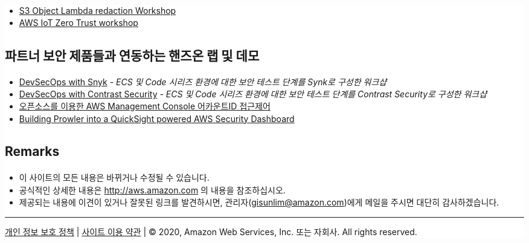 * [S3 Object Lambda redaction Workshop](https://catalog.us-east-1.prod.workshops.aws/v2/workshops/65ae1218-0c6b-444a-88bd-02aad3ac8636/en-US)
* [AWS IoT Zero Trust workshop](https://catalog.us-east-1.prod.workshops.aws/workshops/1d50f8ef-5030-42c9-9488-a2187472c9e6/en-US)

## 파트너 보안 제품들과 연동하는 핸즈온 랩 및 데모

* [DevSecOps with Snyk](https://snyk.awsworkshop.io/) _- ECS 및 Code 시리즈 환경에 대한 보안 테스트 단계를 Synk로 구성한 워크샵_
* [DevSecOps with Contrast Security](https://contrastsecurity.modernize.awsworkshop.io/) _- ECS 및 Code 시리즈 환경에 대한 보안 테스트 단계를 Contrast Security로 구성한 워크샵_
* [오픈소스를 이용한 AWS Management Console 어카운트ID 접근제어](https://github.com/fsi-security/webgw)
* [Building Prowler into a QuickSight powered AWS Security Dashboard](http://aws-security.kr/hands_on_labs/)



## Remarks

* 이 사이트의 모든 내용은 바뀌거나 수정될 수 있습니다.
* 공식적인 상세한 내용은 http://aws.amazon.com 의 내용을 참조하십시오.
* 제공되는 내용에 이견이 있거나 잘못된 링크를 발견하시면, 관리자(gisunlim@amazon.com)에게 메일을 주시면 대단히 감사하겠습니다.


---

[개인 정보 보호 정책](https://aws.amazon.com/privacy/?nc1=f_pr) | [사이트 이용 약관](https://aws.amazon.com/terms/?nc1=f_pr) | © 2020, Amazon Web Services, Inc. 또는 자회사. All rights reserved. 


<script type="text/javascript" src="http://www.websitegoodies.com/counter.php?id=72613&color=%23183fd8"></script>